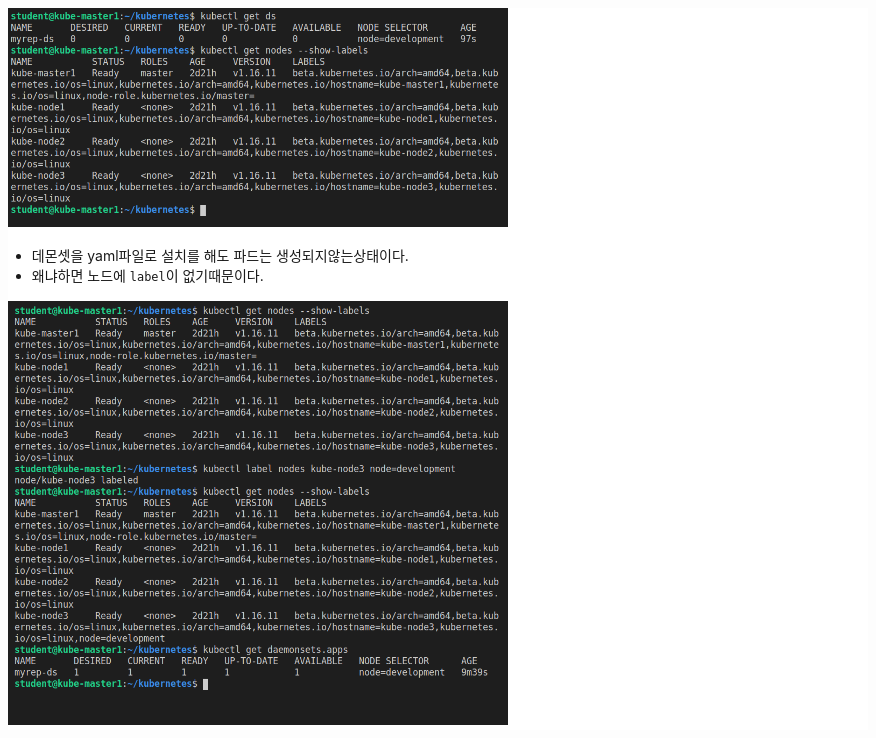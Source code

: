 <img src="https://github.com/hyunseungbin9408/CCCR_experience/blob/master/png/Container_kubernetes_ds_labels.png" alt="drawing" width="500"/>

+ 데몬셋을 yaml파일로 설치를 해도 파드는 생성되지않는상태이다.
+ 왜냐하면 노드에 `label`이 없기때문이다.

<img src="https://github.com/hyunseungbin9408/CCCR_experience/blob/master/png/Container_kubernetes_ds_add_labels.png" alt="drawing" width="500"/>

